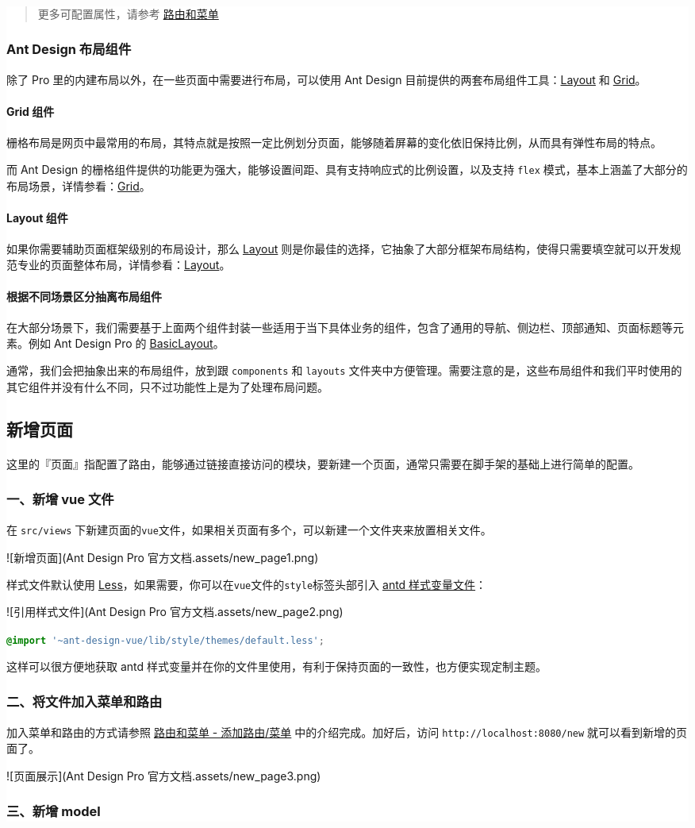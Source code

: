 > 更多可配置属性，请参考 [路由和菜单](https://pro.loacg.com/docs/router-and-nav)

### Ant Design 布局组件

除了 Pro 里的内建布局以外，在一些页面中需要进行布局，可以使用 Ant Design 目前提供的两套布局组件工具：[Layout](https://vue.ant.design/components/layout-cn/) 和 [Grid](https://vue.ant.design/components/grid-cn/)。

#### Grid 组件

栅格布局是网页中最常用的布局，其特点就是按照一定比例划分页面，能够随着屏幕的变化依旧保持比例，从而具有弹性布局的特点。

而 Ant Design 的栅格组件提供的功能更为强大，能够设置间距、具有支持响应式的比例设置，以及支持 `flex` 模式，基本上涵盖了大部分的布局场景，详情参看：[Grid](https://vue.ant.design/components/grid-cn/)。

#### Layout 组件

如果你需要辅助页面框架级别的布局设计，那么 [Layout](https://vue.ant.design/components/layout-cn/) 则是你最佳的选择，它抽象了大部分框架布局结构，使得只需要填空就可以开发规范专业的页面整体布局，详情参看：[Layout](https://vue.ant.design/components/layout-cn/)。

#### 根据不同场景区分抽离布局组件

在大部分场景下，我们需要基于上面两个组件封装一些适用于当下具体业务的组件，包含了通用的导航、侧边栏、顶部通知、页面标题等元素。例如 Ant Design Pro 的 [BasicLayout](https://github.com/sendya/ant-design-pro-vue/blob/master/src/components/layouts/BasicLayout.vue)。

通常，我们会把抽象出来的布局组件，放到跟 `components` 和 `layouts` 文件夹中方便管理。需要注意的是，这些布局组件和我们平时使用的其它组件并没有什么不同，只不过功能性上是为了处理布局问题。

## 新增页面

这里的『页面』指配置了路由，能够通过链接直接访问的模块，要新建一个页面，通常只需要在脚手架的基础上进行简单的配置。

### 一、新增 vue 文件

在 `src/views` 下新建页面的`vue`文件，如果相关页面有多个，可以新建一个文件夹来放置相关文件。

 ![新增页面](Ant Design Pro 官方文档.assets/new_page1.png) 

样式文件默认使用 [Less](https://less.bootcss.com/)，如果需要，你可以在`vue`文件的`style`标签头部引入 [antd 样式变量文件](https://github.com/vueComponent/ant-design-vue/blob/master/components/style/themes/default.less)：

![引用样式文件](Ant Design Pro 官方文档.assets/new_page2.png)

```css
@import '~ant-design-vue/lib/style/themes/default.less';
```

这样可以很方便地获取 antd 样式变量并在你的文件里使用，有利于保持页面的一致性，也方便实现定制主题。

### 二、将文件加入菜单和路由

加入菜单和路由的方式请参照 [路由和菜单 - 添加路由/菜单](https://pro.loacg.com/docs/router-and-nav) 中的介绍完成。加好后，访问 `http://localhost:8080/new` 就可以看到新增的页面了。

![页面展示](Ant Design Pro 官方文档.assets/new_page3.png)

### 三、新增 model
